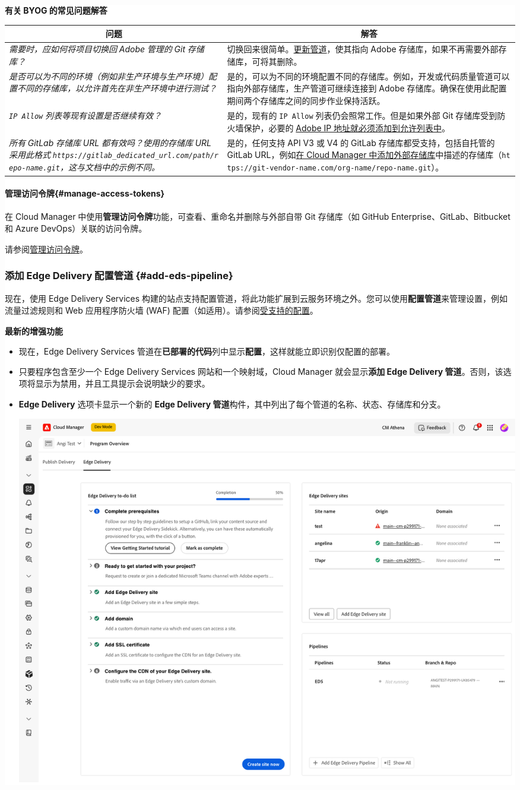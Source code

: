 

**有关 BYOG 的常见问题解答**

| 问题 | 解答 |
|---|---|
| *需要时，应如何将项目切换回 Adobe 管理的 Git 存储库？* | 切换回来很简单。[更新管道](/help/implementing/cloud-manager/configuring-pipelines/managing-pipelines.md)，使其指向 Adobe 存储库，如果不再需要外部存储库，可将其删除。 |
| *是否可以为不同的环境（例如非生产环境与生产环境）配置不同的存储库，以允许首先在非生产环境中进行测试？* | 是的，可以为不同的环境配置不同的存储库。例如，开发或代码质量管道可以指向外部存储库，生产管道可继续连接到 Adobe 存储库。确保在使用此配置期间两个存储库之间的同步作业保持活跃。 |
| *`IP Allow` 列表等现有设置是否继续有效？* | 是的，现有的 `IP Allow` 列表仍会照常工作。但是如果外部 Git 存储库受到防火墙保护，必要的 [Adobe IP 地址就必须添加到允许列表中](/help/implementing/cloud-manager/ip-allow-lists/introduction.md)。 |
| *所有 GitLab 存储库 URL 都有效吗？使用的存储库 URL 采用此格式 `https://gitlab_dedicated_url.com/path/repo-name.git`，这与文档中的示例不同。* | 是的，任何支持 API V3 或 V4 的 GitLab 存储库都受支持，包括自托管的 GitLab URL，例如[在 Cloud Manager 中添加外部存储库](/help/implementing/cloud-manager/managing-code/external-repositories.md)中描述的存储库（`https://git-vendor-name.com/org-name/repo-name.git`）。 |


#### 管理访问令牌{#manage-access-tokens}

在 Cloud Manager 中使用&#x200B;**管理访问令牌**&#x200B;功能，可查看、重命名并删除与外部自带 Git 存储库（如 GitHub Enterprise、GitLab、Bitbucket 和 Azure DevOps）关联的访问令牌。

请参阅[管理访问令牌](/help/implementing/cloud-manager/managing-code/manage-access-tokens.md)。



### 添加 Edge Delivery 配置管道 {#add-eds-pipeline}

现在，使用 Edge Delivery Services 构建的站点支持配置管道，将此功能扩展到云服务环境之外。您可以使用&#x200B;**配置管道**&#x200B;来管理设置，例如流量过滤规则和 Web 应用程序防火墙 (WAF) 配置（如适用）。请参阅[受支持的配置](/help/operations/config-pipeline.md#configurations)。

**最新的增强功能**

* 现在，Edge Delivery Services 管道在&#x200B;**已部署的代码**&#x200B;列中显示&#x200B;**配置**，这样就能立即识别仅配置的部署。
* 只要程序包含至少一个 Edge Delivery Services 网站和一个映射域，Cloud Manager 就会显示&#x200B;**添加 Edge Delivery 管道**。否则，该选项将显示为禁用，并且工具提示会说明缺少的要求。
* **Edge Delivery** 选项卡显示一个新的 **Edge Delivery 管道**&#x200B;构件，其中列出了每个管道的名称、状态、存储库和分支。

  ![Edge Delivery 管道构件显示管道名称、状态、存储库和分支](/help/implementing/cloud-manager/release-notes/assets/edge-delivery-pipeline-widget.png)
